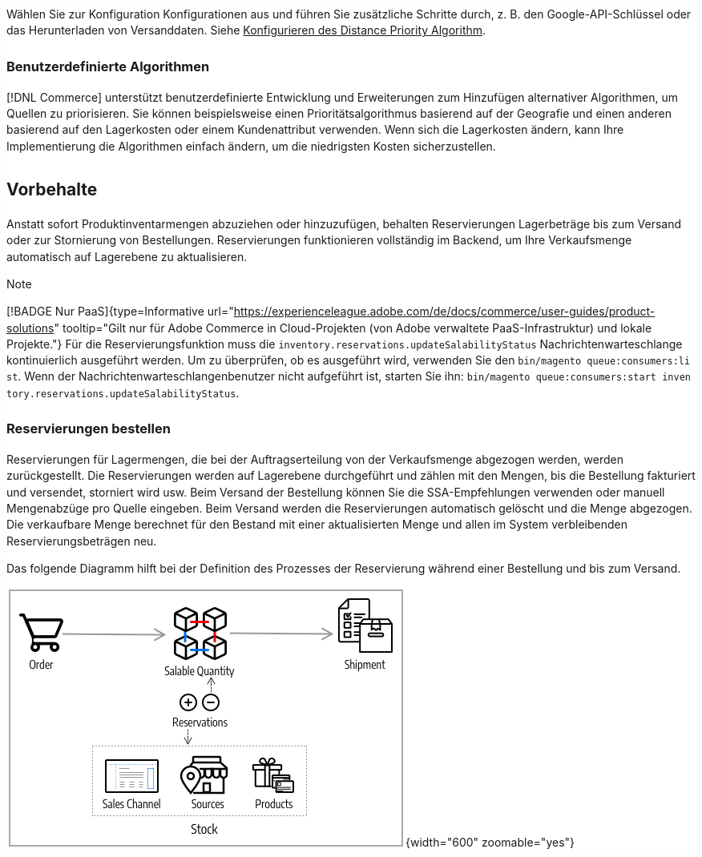 Wählen Sie zur Konfiguration Konfigurationen aus und führen Sie zusätzliche Schritte durch, z. B. den Google-API-Schlüssel oder das Herunterladen von Versanddaten. Siehe [Konfigurieren des Distance Priority Algorithm](distance-priority-algorithm.md).

### Benutzerdefinierte Algorithmen

[!DNL Commerce] unterstützt benutzerdefinierte Entwicklung und Erweiterungen zum Hinzufügen alternativer Algorithmen, um Quellen zu priorisieren. Sie können beispielsweise einen Prioritätsalgorithmus basierend auf der Geografie und einen anderen basierend auf den Lagerkosten oder einem Kundenattribut verwenden. Wenn sich die Lagerkosten ändern, kann Ihre Implementierung die Algorithmen einfach ändern, um die niedrigsten Kosten sicherzustellen.

## Vorbehalte

Anstatt sofort Produktinventarmengen abzuziehen oder hinzuzufügen, behalten Reservierungen Lagerbeträge bis zum Versand oder zur Stornierung von Bestellungen. Reservierungen funktionieren vollständig im Backend, um Ihre Verkaufsmenge automatisch auf Lagerebene zu aktualisieren.

>[!NOTE]
>
>[!BADGE Nur PaaS]{type=Informative url="https://experienceleague.adobe.com/de/docs/commerce/user-guides/product-solutions" tooltip="Gilt nur für Adobe Commerce in Cloud-Projekten (von Adobe verwaltete PaaS-Infrastruktur) und lokale Projekte."} Für die Reservierungsfunktion muss die `inventory.reservations.updateSalabilityStatus` Nachrichtenwarteschlange kontinuierlich ausgeführt werden. Um zu überprüfen, ob es ausgeführt wird, verwenden Sie den `bin/magento queue:consumers:list`. Wenn der Nachrichtenwarteschlangenbenutzer nicht aufgeführt ist, starten Sie ihn: `bin/magento queue:consumers:start inventory.reservations.updateSalabilityStatus`.

### Reservierungen bestellen

Reservierungen für Lagermengen, die bei der Auftragserteilung von der Verkaufsmenge abgezogen werden, werden zurückgestellt. Die Reservierungen werden auf Lagerebene durchgeführt und zählen mit den Mengen, bis die Bestellung fakturiert und versendet, storniert wird usw. Beim Versand der Bestellung können Sie die SSA-Empfehlungen verwenden oder manuell Mengenabzüge pro Quelle eingeben. Beim Versand werden die Reservierungen automatisch gelöscht und die Menge abgezogen. Die verkaufbare Menge berechnet für den Bestand mit einer aktualisierten Menge und allen im System verbleibenden Reservierungsbeträgen neu.

Das folgende Diagramm hilft bei der Definition des Prozesses der Reservierung während einer Bestellung und bis zum Versand.

![Reservierungen von Bestellung bis Lieferung](assets/diagram-quantity.png){width="600" zoomable="yes"}


[1]: https://cloud.google.com/maps-platform/
[2]: https://developers.google.com/maps/documentation/geocoding/start
[3]: https://developers.google.com/maps/documentation/distance-matrix/start